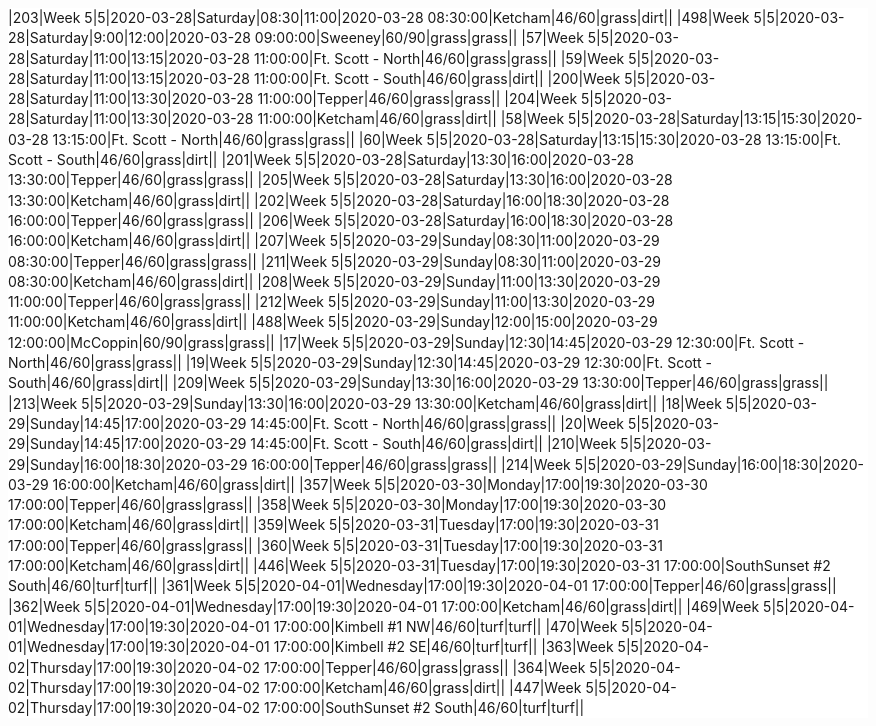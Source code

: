 |203|Week 5|5|2020-03-28|Saturday|08:30|11:00|2020-03-28 08:30:00|Ketcham|46/60|grass|dirt||
|498|Week 5|5|2020-03-28|Saturday|9:00|12:00|2020-03-28 09:00:00|Sweeney|60/90|grass|grass||
|57|Week 5|5|2020-03-28|Saturday|11:00|13:15|2020-03-28 11:00:00|Ft. Scott - North|46/60|grass|grass||
|59|Week 5|5|2020-03-28|Saturday|11:00|13:15|2020-03-28 11:00:00|Ft. Scott - South|46/60|grass|dirt||
|200|Week 5|5|2020-03-28|Saturday|11:00|13:30|2020-03-28 11:00:00|Tepper|46/60|grass|grass||
|204|Week 5|5|2020-03-28|Saturday|11:00|13:30|2020-03-28 11:00:00|Ketcham|46/60|grass|dirt||
|58|Week 5|5|2020-03-28|Saturday|13:15|15:30|2020-03-28 13:15:00|Ft. Scott - North|46/60|grass|grass||
|60|Week 5|5|2020-03-28|Saturday|13:15|15:30|2020-03-28 13:15:00|Ft. Scott - South|46/60|grass|dirt||
|201|Week 5|5|2020-03-28|Saturday|13:30|16:00|2020-03-28 13:30:00|Tepper|46/60|grass|grass||
|205|Week 5|5|2020-03-28|Saturday|13:30|16:00|2020-03-28 13:30:00|Ketcham|46/60|grass|dirt||
|202|Week 5|5|2020-03-28|Saturday|16:00|18:30|2020-03-28 16:00:00|Tepper|46/60|grass|grass||
|206|Week 5|5|2020-03-28|Saturday|16:00|18:30|2020-03-28 16:00:00|Ketcham|46/60|grass|dirt||
|207|Week 5|5|2020-03-29|Sunday|08:30|11:00|2020-03-29 08:30:00|Tepper|46/60|grass|grass||
|211|Week 5|5|2020-03-29|Sunday|08:30|11:00|2020-03-29 08:30:00|Ketcham|46/60|grass|dirt||
|208|Week 5|5|2020-03-29|Sunday|11:00|13:30|2020-03-29 11:00:00|Tepper|46/60|grass|grass||
|212|Week 5|5|2020-03-29|Sunday|11:00|13:30|2020-03-29 11:00:00|Ketcham|46/60|grass|dirt||
|488|Week 5|5|2020-03-29|Sunday|12:00|15:00|2020-03-29 12:00:00|McCoppin|60/90|grass|grass||
|17|Week 5|5|2020-03-29|Sunday|12:30|14:45|2020-03-29 12:30:00|Ft. Scott - North|46/60|grass|grass||
|19|Week 5|5|2020-03-29|Sunday|12:30|14:45|2020-03-29 12:30:00|Ft. Scott - South|46/60|grass|dirt||
|209|Week 5|5|2020-03-29|Sunday|13:30|16:00|2020-03-29 13:30:00|Tepper|46/60|grass|grass||
|213|Week 5|5|2020-03-29|Sunday|13:30|16:00|2020-03-29 13:30:00|Ketcham|46/60|grass|dirt||
|18|Week 5|5|2020-03-29|Sunday|14:45|17:00|2020-03-29 14:45:00|Ft. Scott - North|46/60|grass|grass||
|20|Week 5|5|2020-03-29|Sunday|14:45|17:00|2020-03-29 14:45:00|Ft. Scott - South|46/60|grass|dirt||
|210|Week 5|5|2020-03-29|Sunday|16:00|18:30|2020-03-29 16:00:00|Tepper|46/60|grass|grass||
|214|Week 5|5|2020-03-29|Sunday|16:00|18:30|2020-03-29 16:00:00|Ketcham|46/60|grass|dirt||
|357|Week 5|5|2020-03-30|Monday|17:00|19:30|2020-03-30 17:00:00|Tepper|46/60|grass|grass||
|358|Week 5|5|2020-03-30|Monday|17:00|19:30|2020-03-30 17:00:00|Ketcham|46/60|grass|dirt||
|359|Week 5|5|2020-03-31|Tuesday|17:00|19:30|2020-03-31 17:00:00|Tepper|46/60|grass|grass||
|360|Week 5|5|2020-03-31|Tuesday|17:00|19:30|2020-03-31 17:00:00|Ketcham|46/60|grass|dirt||
|446|Week 5|5|2020-03-31|Tuesday|17:00|19:30|2020-03-31 17:00:00|SouthSunset #2 South|46/60|turf|turf||
|361|Week 5|5|2020-04-01|Wednesday|17:00|19:30|2020-04-01 17:00:00|Tepper|46/60|grass|grass||
|362|Week 5|5|2020-04-01|Wednesday|17:00|19:30|2020-04-01 17:00:00|Ketcham|46/60|grass|dirt||
|469|Week 5|5|2020-04-01|Wednesday|17:00|19:30|2020-04-01 17:00:00|Kimbell #1 NW|46/60|turf|turf||
|470|Week 5|5|2020-04-01|Wednesday|17:00|19:30|2020-04-01 17:00:00|Kimbell #2 SE|46/60|turf|turf||
|363|Week 5|5|2020-04-02|Thursday|17:00|19:30|2020-04-02 17:00:00|Tepper|46/60|grass|grass||
|364|Week 5|5|2020-04-02|Thursday|17:00|19:30|2020-04-02 17:00:00|Ketcham|46/60|grass|dirt||
|447|Week 5|5|2020-04-02|Thursday|17:00|19:30|2020-04-02 17:00:00|SouthSunset #2 South|46/60|turf|turf||